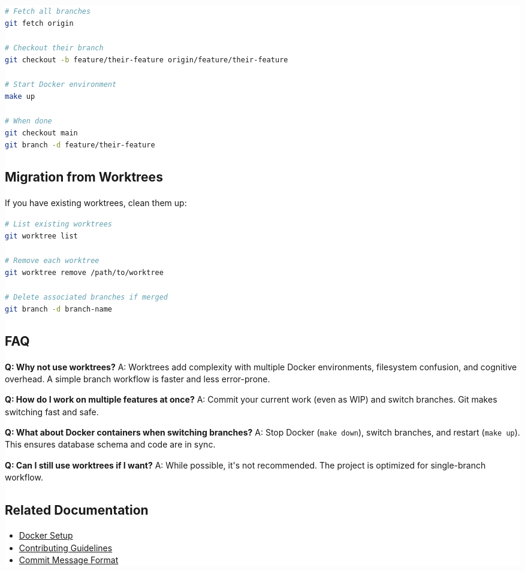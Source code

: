 ```bash
# Fetch all branches
git fetch origin

# Checkout their branch
git checkout -b feature/their-feature origin/feature/their-feature

# Start Docker environment
make up

# When done
git checkout main
git branch -d feature/their-feature
```

## Migration from Worktrees

If you have existing worktrees, clean them up:

```bash
# List existing worktrees
git worktree list

# Remove each worktree
git worktree remove /path/to/worktree

# Delete associated branches if merged
git branch -d branch-name
```

## FAQ

**Q: Why not use worktrees?**
A: Worktrees add complexity with multiple Docker environments, filesystem confusion, and cognitive overhead. A simple branch workflow is faster and less error-prone.

**Q: How do I work on multiple features at once?**
A: Commit your current work (even as WIP) and switch branches. Git makes switching fast and safe.

**Q: What about Docker containers when switching branches?**
A: Stop Docker (`make down`), switch branches, and restart (`make up`). This ensures database schema and code are in sync.

**Q: Can I still use worktrees if I want?**
A: While possible, it's not recommended. The project is optimized for single-branch workflow.

## Related Documentation

- [Docker Setup](../development/phases/DOCKER-QUICKSTART.md)
- [Contributing Guidelines](../../CONTRIBUTING.md)
- [Commit Message Format](https://www.conventionalcommits.org/)
